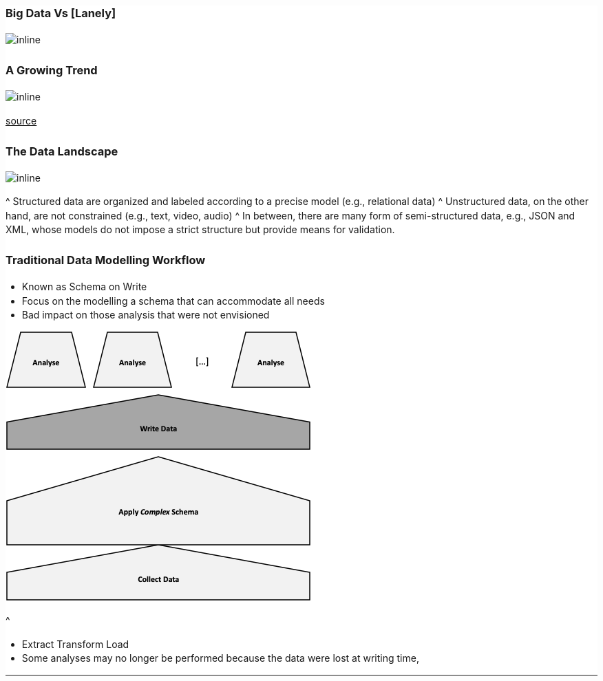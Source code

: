 

### Big Data Vs [Lanely]

![inline](https://storage.ning.com/topology/rest/1.0/file/get/1994871?profile=RESIZE_1024x1024)


### A Growing Trend

![inline](https://www.elderresearch.com/hs-fs/hubfs/graph_big-data-number%20of%20v's%20over%20time.png?width=767&name=graph_big-data-number%20of%20v%27s%20over%20time.png)


[source](https://www.elderresearch.com/blog/42-v-of-big-data)

### The Data Landscape

![inline](./attachments/m2_structure.png)

^ Structured data are organized and labeled according to a precise model (e.g., relational data)
^ Unstructured data, on the other hand, are not constrained (e.g., text, video, audio)
^ In between, there are many form of semi-structured data, e.g., JSON and XML, whose models do not impose a strict structure but provide means for validation. 

### Traditional Data Modelling Workflow

- Known as Schema on Write
- Focus on the modelling a schema that can accommodate all needs
- Bad impact on those analysis that were not envisioned

![right fit](./attachments/schemaonread.png)

^
 - Extract Transform Load
 - Some analyses may no longer be performed because the data were lost at writing time,

---

[^65]: a modern form of relational databases that aim for comparable scalability with NoSQL databases while maintaining the transactional guarantees made by traditional database systems
[^6 g2]: no properties at all???
[^67]: at some point in the future, data will converge to a consistent state; 
[^5]: [by Ilya Katsov](https://highlyscalable.wordpress.com/2012/03/01/nosql-data-modeling-techniques/)
[^63]: an Aggregate is always associated with one and only one Repository.
[^64]: Martin Fowler, [link](https://martinfowler.com/eaaDev/EventSourcing.html)